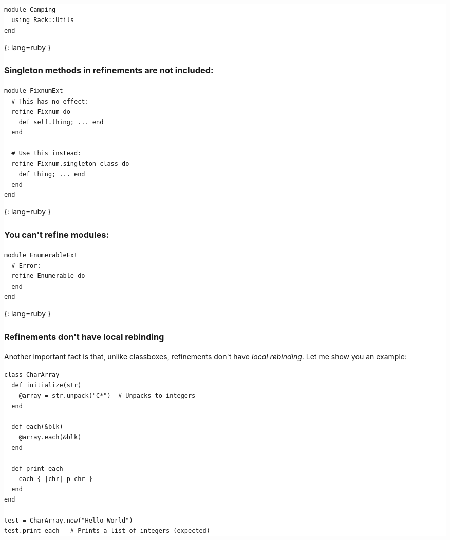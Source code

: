     module Camping
      using Rack::Utils
    end
{: lang=ruby }

### Singleton methods in refinements are not included:

    module FixnumExt
      # This has no effect:
      refine Fixnum do
        def self.thing; ... end
      end
      
      # Use this instead:
      refine Fixnum.singleton_class do
        def thing; ... end
      end
    end
{: lang=ruby }

### You can't refine modules:

    module EnumerableExt
      # Error:
      refine Enumerable do
      end
    end
{: lang=ruby }

### Refinements don't have local rebinding

Another important fact is that, unlike classboxes, refinements don't have
*local rebinding*. Let me show you an example:

    class CharArray
      def initialize(str)
        @array = str.unpack("C*")  # Unpacks to integers
      end
      
      def each(&blk)
        @array.each(&blk)
      end
      
      def print_each
        each { |chr| p chr }
      end
    end
    
    test = CharArray.new("Hello World")
    test.print_each   # Prints a list of integers (expected)
    